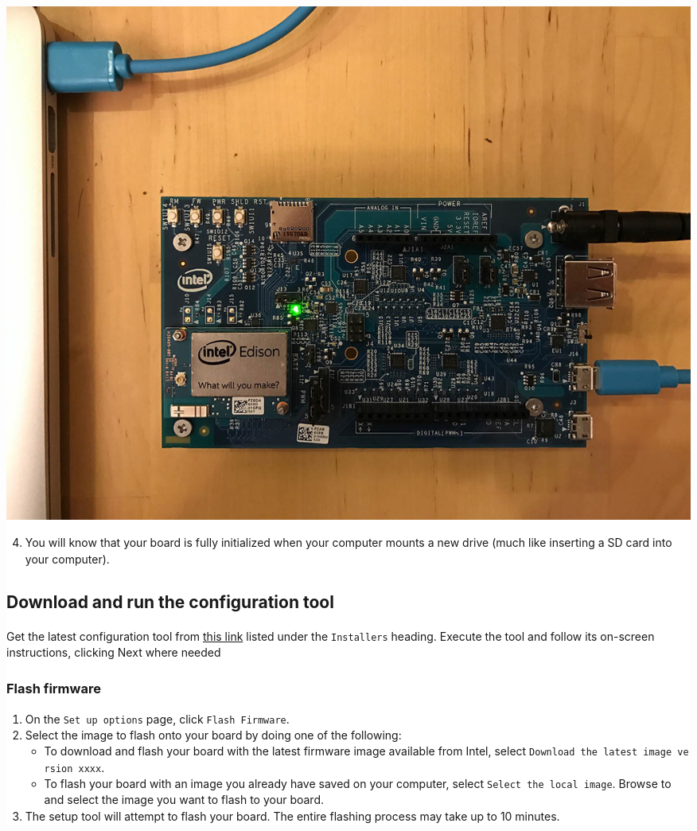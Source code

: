    ![Computer USB](media/iot-hub-intel-edison-kit-c-get-started/11_computer_usb.jpg)

4. You will know that your board is fully initialized when your computer mounts a new drive (much like inserting a SD card into your computer).

## Download and run the configuration tool
Get the latest configuration tool from [this link](https://software.intel.com/en-us/iot/hardware/edison/downloads) listed under the `Installers` heading. Execute the tool and follow its on-screen instructions, clicking Next where needed

### Flash firmware
1. On the `Set up options` page, click `Flash Firmware`.
2. Select the image to flash onto your board by doing one of the following:
   - To download and flash your board with the latest firmware image available from Intel, select `Download the latest image version xxxx`.
   - To flash your board with an image you already have saved on your computer, select `Select the local image`. Browse to and select the image you want to flash to your board.
3. The setup tool will attempt to flash your board. The entire flashing process may take up to 10 minutes.
